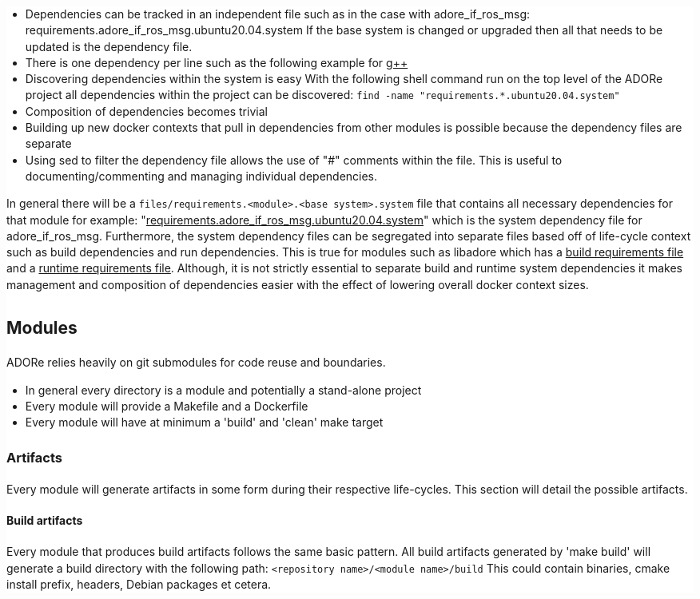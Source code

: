 - Dependencies can be tracked in an independent file such as in the case with
adore_if_ros_msg: requirements.adore_if_ros_msg.ubuntu20.04.system
If the base system is changed or upgraded then all that needs to be updated is 
the dependency file.
 - There is one dependency per line such as the following example for [g++](https://github.com/DLR-TS/adore_if_ros_msg/blob/bed4d8987c864628404b2c8e79735c08946635f4/files/requirements.adore_if_ros_msg.ubuntu20.04.system#L4)
 - Discovering dependencies within the system is easy
With the following shell command run on the top level of the ADORe project
all dependencies within the project can be discovered: `find -name "requirements.*.ubuntu20.04.system"`
 - Composition of dependencies becomes trivial
 - Building up new docker contexts that pull in dependencies from other modules is 
possible because the dependency files are separate
 - Using sed to filter the dependency file allows the use of "#" comments within 
the file. This is useful to documenting/commenting and managing individual 
dependencies.

In general there will be a `files/requirements.<module>.<base system>.system` 
file that contains all necessary dependencies for that module for example: 
"[requirements.adore_if_ros_msg.ubuntu20.04.system](https://github.com/DLR-TS/adore_if_ros_msg/blob/master/files/requirements.adore_if_ros_msg.ubuntu20.04.system)" which is the system 
dependency file for adore_if_ros_msg.  Furthermore, the system dependency files 
can be segregated into separate files based off of life-cycle context such as 
build dependencies and run dependencies. This is true for modules such as 
libadore which has a [build requirements file](https://github.com/DLR-TS/adore_if_ros/blob/master/files/requirements.adore_if_ros.build.ubuntu20.04.system) and a [runtime requirements file](https://github.com/DLR-TS/adore_if_ros/blob/master/files/requirements.adore_if_ros.runtime.ubuntu20.04.system). 
Although, it is not strictly essential to separate build and runtime system 
dependencies it makes management and composition of dependencies easier with the
effect of lowering overall docker context sizes.

## Modules
ADORe relies heavily on git submodules for code reuse and boundaries. 
 
 - In general every directory is a module and potentially a stand-alone project
 - Every module will provide a Makefile and a Dockerfile 
 - Every module will have at minimum a 'build' and 'clean' make target


### Artifacts
Every module will generate artifacts in some form during their respective
life-cycles. This section will detail the possible artifacts.

#### Build artifacts
Every module that produces build artifacts follows the same basic pattern. All 
build artifacts generated by 'make build' will generate a build directory with 
the following path: `<repository name>/<module name>/build`
This could contain binaries, cmake install prefix, headers, Debian packages 
et cetera. 
